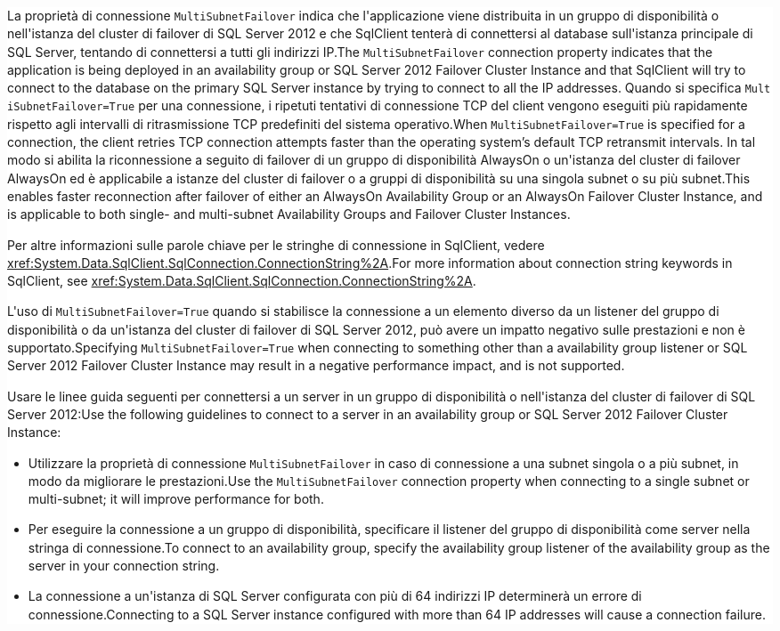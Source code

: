  <span data-ttu-id="96fd7-122">La proprietà di connessione `MultiSubnetFailover` indica che l'applicazione viene distribuita in un gruppo di disponibilità o nell'istanza del cluster di failover di SQL Server 2012 e che SqlClient tenterà di connettersi al database sull'istanza principale di SQL Server, tentando di connettersi a tutti gli indirizzi IP.</span><span class="sxs-lookup"><span data-stu-id="96fd7-122">The `MultiSubnetFailover` connection property indicates that the application is being deployed in an availability group or SQL Server 2012 Failover Cluster Instance and that SqlClient will try to connect to the database on the primary SQL Server instance by trying to connect to all the IP addresses.</span></span> <span data-ttu-id="96fd7-123">Quando si specifica `MultiSubnetFailover=True` per una connessione, i ripetuti tentativi di connessione TCP del client vengono eseguiti più rapidamente rispetto agli intervalli di ritrasmissione TCP predefiniti del sistema operativo.</span><span class="sxs-lookup"><span data-stu-id="96fd7-123">When `MultiSubnetFailover=True` is specified for a connection, the client retries TCP connection attempts faster than the operating system’s default TCP retransmit intervals.</span></span> <span data-ttu-id="96fd7-124">In tal modo si abilita la riconnessione a seguito di failover di un gruppo di disponibilità AlwaysOn o un'istanza del cluster di failover AlwaysOn ed è applicabile a istanze del cluster di failover o a gruppi di disponibilità su una singola subnet o su più subnet.</span><span class="sxs-lookup"><span data-stu-id="96fd7-124">This enables faster reconnection after failover of either an AlwaysOn Availability Group or an AlwaysOn Failover Cluster Instance, and is applicable to both single- and multi-subnet Availability Groups and Failover Cluster Instances.</span></span>  
  
 <span data-ttu-id="96fd7-125">Per altre informazioni sulle parole chiave per le stringhe di connessione in SqlClient, vedere <xref:System.Data.SqlClient.SqlConnection.ConnectionString%2A>.</span><span class="sxs-lookup"><span data-stu-id="96fd7-125">For more information about connection string keywords in SqlClient, see <xref:System.Data.SqlClient.SqlConnection.ConnectionString%2A>.</span></span>  
  
 <span data-ttu-id="96fd7-126">L'uso di `MultiSubnetFailover=True` quando si stabilisce la connessione a un elemento diverso da un listener del gruppo di disponibilità o da un'istanza del cluster di failover di SQL Server 2012, può avere un impatto negativo sulle prestazioni e non è supportato.</span><span class="sxs-lookup"><span data-stu-id="96fd7-126">Specifying `MultiSubnetFailover=True` when connecting to something other than a availability group listener or SQL Server 2012 Failover Cluster Instance may result in a negative performance impact, and is not supported.</span></span>  
  
 <span data-ttu-id="96fd7-127">Usare le linee guida seguenti per connettersi a un server in un gruppo di disponibilità o nell'istanza del cluster di failover di SQL Server 2012:</span><span class="sxs-lookup"><span data-stu-id="96fd7-127">Use the following guidelines to connect to a server in an availability group or SQL Server 2012 Failover Cluster Instance:</span></span>  
  
- <span data-ttu-id="96fd7-128">Utilizzare la proprietà di connessione `MultiSubnetFailover` in caso di connessione a una subnet singola o a più subnet, in modo da migliorare le prestazioni.</span><span class="sxs-lookup"><span data-stu-id="96fd7-128">Use the `MultiSubnetFailover` connection property when connecting to a single subnet or multi-subnet; it will improve performance for both.</span></span>  
  
- <span data-ttu-id="96fd7-129">Per eseguire la connessione a un gruppo di disponibilità, specificare il listener del gruppo di disponibilità come server nella stringa di connessione.</span><span class="sxs-lookup"><span data-stu-id="96fd7-129">To connect to an availability group, specify the availability group listener of the availability group as the server in your connection string.</span></span>  
  
- <span data-ttu-id="96fd7-130">La connessione a un'istanza di SQL Server configurata con più di 64 indirizzi IP determinerà un errore di connessione.</span><span class="sxs-lookup"><span data-stu-id="96fd7-130">Connecting to a SQL Server instance configured with more than 64 IP addresses will cause a connection failure.</span></span>  
  
